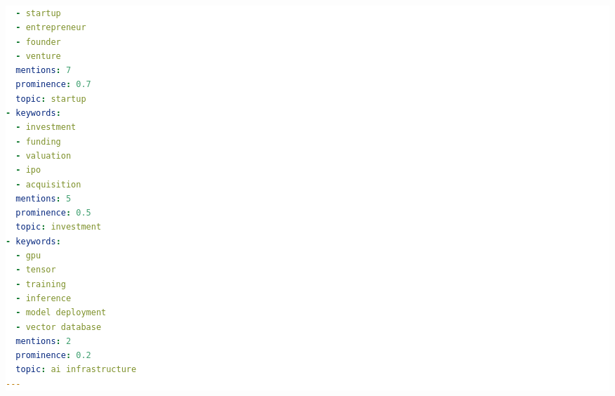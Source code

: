 ```yaml
  - startup
  - entrepreneur
  - founder
  - venture
  mentions: 7
  prominence: 0.7
  topic: startup
- keywords:
  - investment
  - funding
  - valuation
  - ipo
  - acquisition
  mentions: 5
  prominence: 0.5
  topic: investment
- keywords:
  - gpu
  - tensor
  - training
  - inference
  - model deployment
  - vector database
  mentions: 2
  prominence: 0.2
  topic: ai infrastructure
---
```




